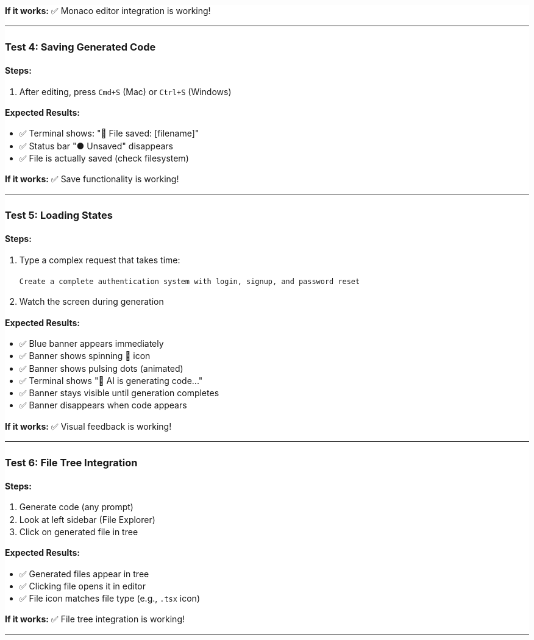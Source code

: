 **If it works:** ✅ Monaco editor integration is working!

---

### Test 4: Saving Generated Code

**Steps:**

1. After editing, press `Cmd+S` (Mac) or `Ctrl+S` (Windows)

**Expected Results:**

- ✅ Terminal shows: "💾 File saved: [filename]"
- ✅ Status bar "● Unsaved" disappears
- ✅ File is actually saved (check filesystem)

**If it works:** ✅ Save functionality is working!

---

### Test 5: Loading States

**Steps:**

1. Type a complex request that takes time:
   ```
   Create a complete authentication system with login, signup, and password reset
   ```
2. Watch the screen during generation

**Expected Results:**

- ✅ Blue banner appears immediately
- ✅ Banner shows spinning 🔄 icon
- ✅ Banner shows pulsing dots (animated)
- ✅ Terminal shows "🔄 AI is generating code..."
- ✅ Banner stays visible until generation completes
- ✅ Banner disappears when code appears

**If it works:** ✅ Visual feedback is working!

---

### Test 6: File Tree Integration

**Steps:**

1. Generate code (any prompt)
2. Look at left sidebar (File Explorer)
3. Click on generated file in tree

**Expected Results:**

- ✅ Generated files appear in tree
- ✅ Clicking file opens it in editor
- ✅ File icon matches file type (e.g., `.tsx` icon)

**If it works:** ✅ File tree integration is working!

---